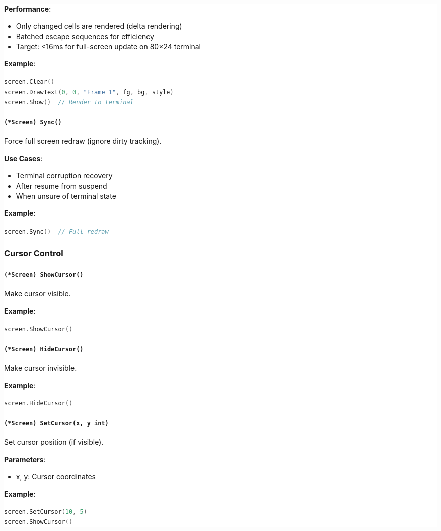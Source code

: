 **Performance**:
- Only changed cells are rendered (delta rendering)
- Batched escape sequences for efficiency
- Target: <16ms for full-screen update on 80×24 terminal

**Example**:
```go
screen.Clear()
screen.DrawText(0, 0, "Frame 1", fg, bg, style)
screen.Show()  // Render to terminal
```

#### `(*Screen) Sync()`

Force full screen redraw (ignore dirty tracking).

**Use Cases**:
- Terminal corruption recovery
- After resume from suspend
- When unsure of terminal state

**Example**:
```go
screen.Sync()  // Full redraw
```

### Cursor Control

#### `(*Screen) ShowCursor()`

Make cursor visible.

**Example**:
```go
screen.ShowCursor()
```

#### `(*Screen) HideCursor()`

Make cursor invisible.

**Example**:
```go
screen.HideCursor()
```

#### `(*Screen) SetCursor(x, y int)`

Set cursor position (if visible).

**Parameters**:
- x, y: Cursor coordinates

**Example**:
```go
screen.SetCursor(10, 5)
screen.ShowCursor()
```
